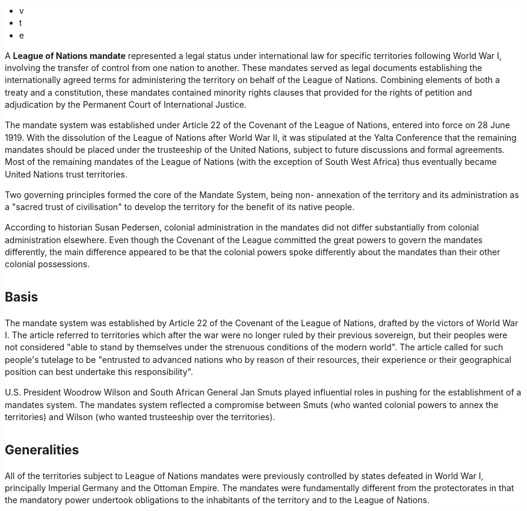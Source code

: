   * v
  * t
  * e

  
  
A **League of Nations mandate** represented a legal status under international
law for specific territories following World War I, involving the transfer of
control from one nation to another. These mandates served as legal documents
establishing the internationally agreed terms for administering the territory
on behalf of the League of Nations. Combining elements of both a treaty and a
constitution, these mandates contained minority rights clauses that provided
for the rights of petition and adjudication by the Permanent Court of
International Justice.

The mandate system was established under Article 22 of the Covenant of the
League of Nations, entered into force on 28 June 1919. With the dissolution of
the League of Nations after World War II, it was stipulated at the Yalta
Conference that the remaining mandates should be placed under the trusteeship
of the United Nations, subject to future discussions and formal agreements.
Most of the remaining mandates of the League of Nations (with the exception of
South West Africa) thus eventually became United Nations trust territories.

Two governing principles formed the core of the Mandate System, being non-
annexation of the territory and its administration as a "sacred trust of
civilisation" to develop the territory for the benefit of its native people.

According to historian Susan Pedersen, colonial administration in the mandates
did not differ substantially from colonial administration elsewhere. Even
though the Covenant of the League committed the great powers to govern the
mandates differently, the main difference appeared to be that the colonial
powers spoke differently about the mandates than their other colonial
possessions.

## Basis

The mandate system was established by Article 22 of the Covenant of the League
of Nations, drafted by the victors of World War I. The article referred to
territories which after the war were no longer ruled by their previous
sovereign, but their peoples were not considered "able to stand by themselves
under the strenuous conditions of the modern world". The article called for
such people's tutelage to be "entrusted to advanced nations who by reason of
their resources, their experience or their geographical position can best
undertake this responsibility".

U.S. President Woodrow Wilson and South African General Jan Smuts played
influential roles in pushing for the establishment of a mandates system. The
mandates system reflected a compromise between Smuts (who wanted colonial
powers to annex the territories) and Wilson (who wanted trusteeship over the
territories).

## Generalities

All of the territories subject to League of Nations mandates were previously
controlled by states defeated in World War I, principally Imperial Germany and
the Ottoman Empire. The mandates were fundamentally different from the
protectorates in that the mandatory power undertook obligations to the
inhabitants of the territory and to the League of Nations.
